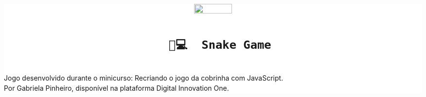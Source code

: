 
<p align="center">
  <img width="30%" height="100%"  src="https://user-images.githubusercontent.com/46323667/107683372-3c681580-6c80-11eb-816b-2b0c16975d56.jpg">
</p>

<h1 align="center">
  
  
      🐍💻  Snake Game
</h12>

# 
Jogo desenvolvido durante o minicurso: Recriando o jogo da cobrinha com JavaScript.  
Por Gabriela Pinheiro, disponível na plataforma Digital Innovation One.
